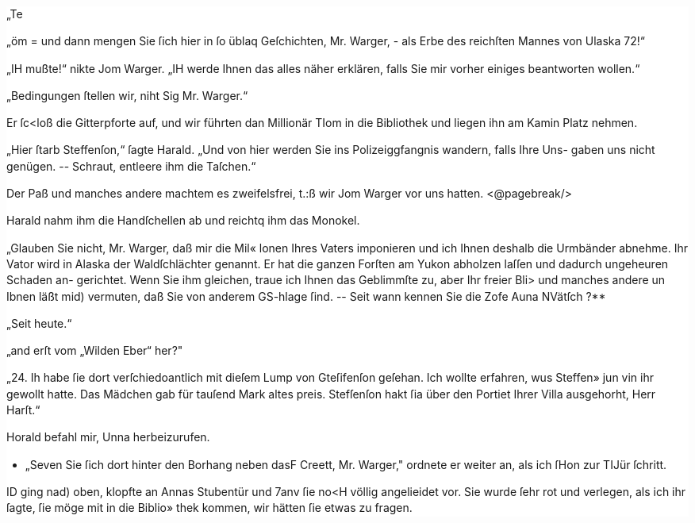 „Te

„öm = und dann mengen Sie ſich hier in ſo üblaq
Geſchichten, Mr. Warger, - als Erbe des reichſten Mannes
von Ulaska 72!“

„IH mußte!“ nikte Jom Warger. „IH werde Ihnen
das alles näher erklären, falls Sie mir vorher einiges
beantworten wollen.“

„Bedingungen ſtellen wir, niht Sig Mr. Warger.“

Er ſc<loß die Gitterpforte auf, und wir führten dan
Millionär TIom in die Bibliothek und liegen ihn am Kamin
Platz nehmen.

„Hier ſtarb Steffenſon,“ ſagte Harald. „Und von hier
werden Sie ins Polizeiggfangnis wandern, falls Ihre Uns-
gaben uns nicht genügen. -- Schraut, entleere ihm die
Taſchen.“

Der Paß und manches andere machtem es zweifelsfrei,
t.:ß wir Jom Warger vor uns hatten.
<@pagebreak/>

Harald nahm ihm die Handſchellen ab und reichtq ihm
das Monokel.

„Glauben Sie nicht, Mr. Warger, daß mir die Mil«
lonen Ihres Vaters imponieren und ich Ihnen deshalb
die Urmbänder abnehme. Ihr Vator wird in Alaska der
Waldſchlächter genannt. Er hat die ganzen Forſten am
Yukon abholzen laſſen und dadurch ungeheuren Schaden an-
gerichtet. Wenn Sie ihm gleichen, traue ich Ihnen das
Geblimmſte zu, aber Ihr freier Bli> und manches andere
un Ibnen läßt mid) vermuten, daß Sie von anderem
GS-hlage ſind. -- Seit wann kennen Sie die Zofe Auna
NVätſch ?**

„Seit heute.“

„and erſt vom „Wilden Eber“ her?"

„24. Ih habe ſie dort verſchiedoantlich mit dieſem Lump
von Gteſifenſon geſehan. Ich wollte erfahren, wus Steffen»
jun vin ihr gewollt hatte. Das Mädchen gab für tauſend
Mark altes preis. Stefſenſon hakt ſia über den Portiet
Ihrer Villa ausgehorht, Herr Harſt.“

Horald befahl mir, Unna herbeizurufen.

- „Seven Sie ſich dort hinter den Borhang neben dasF
Creett, Mr. Warger," ordnete er weiter an, als ich
ſHon zur TIJür ſchritt.

ID ging nad) oben, klopfte an Annas Stubentür und
7anv ſie no<H völlig angelieidet vor. Sie wurde ſehr rot
und verlegen, als ich ihr ſagte, ſie möge mit in die Biblio»
thek kommen, wir hätten ſie etwas zu fragen.

